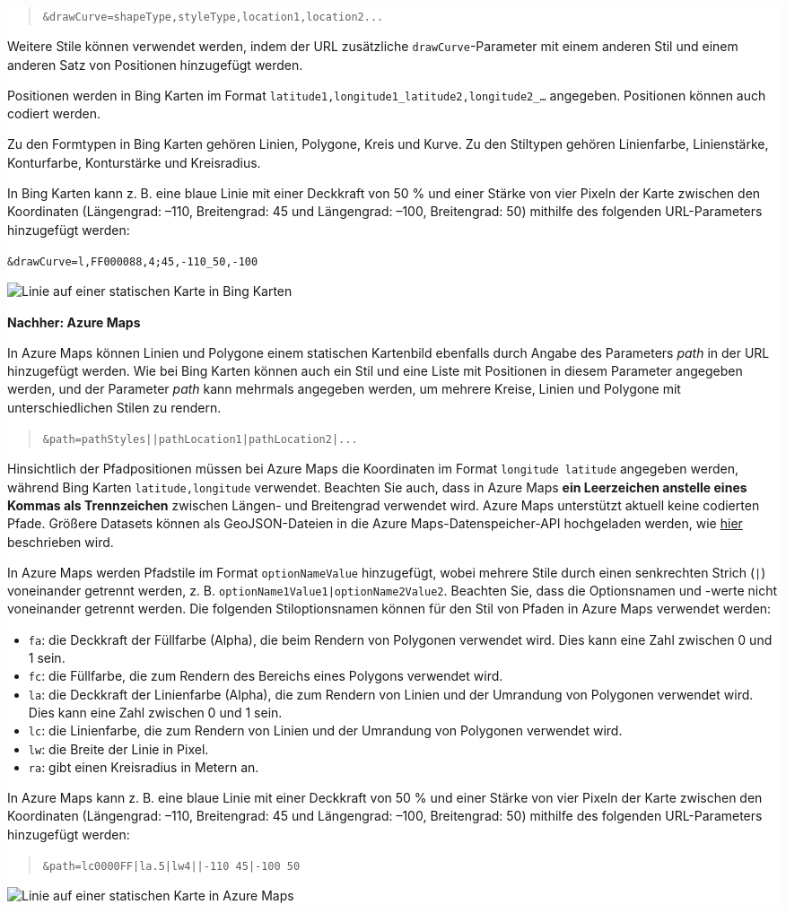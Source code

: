 > `&drawCurve=shapeType,styleType,location1,location2...`

Weitere Stile können verwendet werden, indem der URL zusätzliche `drawCurve`-Parameter mit einem anderen Stil und einem anderen Satz von Positionen hinzugefügt werden.

Positionen werden in Bing Karten im Format `latitude1,longitude1_latitude2,longitude2_…` angegeben. Positionen können auch codiert werden.

Zu den Formtypen in Bing Karten gehören Linien, Polygone, Kreis und Kurve. Zu den Stiltypen gehören Linienfarbe, Linienstärke, Konturfarbe, Konturstärke und Kreisradius.

In Bing Karten kann z. B. eine blaue Linie mit einer Deckkraft von 50 % und einer Stärke von vier Pixeln der Karte zwischen den Koordinaten (Längengrad: –110, Breitengrad: 45 und Längengrad: –100, Breitengrad: 50) mithilfe des folgenden URL-Parameters hinzugefügt werden:

`&drawCurve=l,FF000088,4;45,-110_50,-100`

![Linie auf einer statischen Karte in Bing Karten](media/migrate-bing-maps-web-service/bing-maps-static-map-line.jpg)

**Nachher: Azure Maps**

In Azure Maps können Linien und Polygone einem statischen Kartenbild ebenfalls durch Angabe des Parameters *path* in der URL hinzugefügt werden. Wie bei Bing Karten können auch ein Stil und eine Liste mit Positionen in diesem Parameter angegeben werden, und der Parameter *path* kann mehrmals angegeben werden, um mehrere Kreise, Linien und Polygone mit unterschiedlichen Stilen zu rendern.

> `&path=pathStyles||pathLocation1|pathLocation2|...`

Hinsichtlich der Pfadpositionen müssen bei Azure Maps die Koordinaten im Format `longitude latitude` angegeben werden, während Bing Karten `latitude,longitude` verwendet. Beachten Sie auch, dass in Azure Maps **ein Leerzeichen anstelle eines Kommas als Trennzeichen** zwischen Längen- und Breitengrad verwendet wird. Azure Maps unterstützt aktuell keine codierten Pfade. Größere Datasets können als GeoJSON-Dateien in die Azure Maps-Datenspeicher-API hochgeladen werden, wie [hier](./how-to-render-custom-data.md#upload-pins-and-path-data) beschrieben wird.

In Azure Maps werden Pfadstile im Format `optionNameValue` hinzugefügt, wobei mehrere Stile durch einen senkrechten Strich (`|`) voneinander getrennt werden, z. B. `optionName1Value1|optionName2Value2`. Beachten Sie, dass die Optionsnamen und -werte nicht voneinander getrennt werden. Die folgenden Stiloptionsnamen können für den Stil von Pfaden in Azure Maps verwendet werden:

* `fa`: die Deckkraft der Füllfarbe (Alpha), die beim Rendern von Polygonen verwendet wird. Dies kann eine Zahl zwischen 0 und 1 sein.
* `fc`: die Füllfarbe, die zum Rendern des Bereichs eines Polygons verwendet wird.
* `la`: die Deckkraft der Linienfarbe (Alpha), die zum Rendern von Linien und der Umrandung von Polygonen verwendet wird. Dies kann eine Zahl zwischen 0 und 1 sein.
* `lc`: die Linienfarbe, die zum Rendern von Linien und der Umrandung von Polygonen verwendet wird.
* `lw`: die Breite der Linie in Pixel.
* `ra`: gibt einen Kreisradius in Metern an.

In Azure Maps kann z. B. eine blaue Linie mit einer Deckkraft von 50 % und einer Stärke von vier Pixeln der Karte zwischen den Koordinaten (Längengrad: –110, Breitengrad: 45 und Längengrad: –100, Breitengrad: 50) mithilfe des folgenden URL-Parameters hinzugefügt werden:

> `&path=lc0000FF|la.5|lw4||-110 45|-100 50`

![Linie auf einer statischen Karte in Azure Maps](media/migrate-bing-maps-web-service/azure-maps-static-map-line.jpg)
